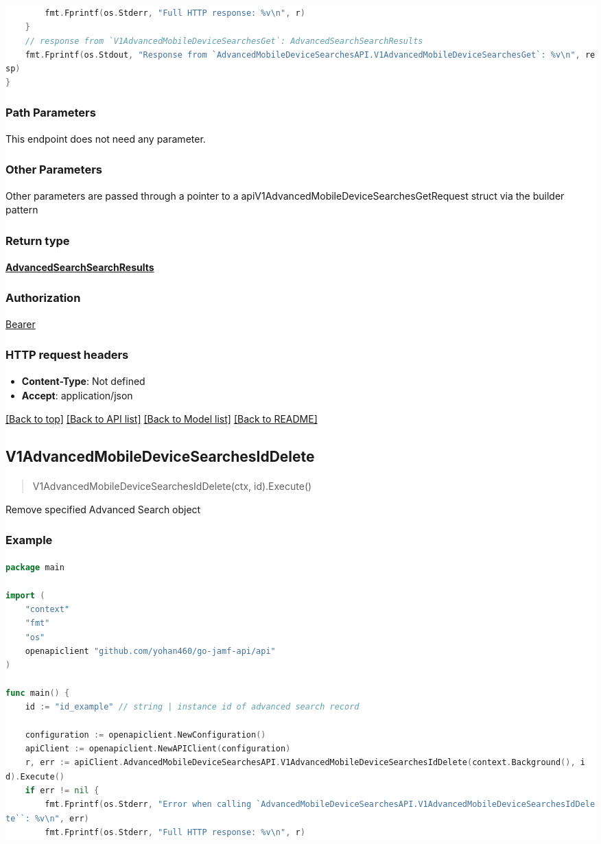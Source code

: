 ```go
		fmt.Fprintf(os.Stderr, "Full HTTP response: %v\n", r)
	}
	// response from `V1AdvancedMobileDeviceSearchesGet`: AdvancedSearchSearchResults
	fmt.Fprintf(os.Stdout, "Response from `AdvancedMobileDeviceSearchesAPI.V1AdvancedMobileDeviceSearchesGet`: %v\n", resp)
}
```

### Path Parameters

This endpoint does not need any parameter.

### Other Parameters

Other parameters are passed through a pointer to a apiV1AdvancedMobileDeviceSearchesGetRequest struct via the builder pattern


### Return type

[**AdvancedSearchSearchResults**](AdvancedSearchSearchResults.md)

### Authorization

[Bearer](../README.md#Bearer)

### HTTP request headers

- **Content-Type**: Not defined
- **Accept**: application/json

[[Back to top]](#) [[Back to API list]](../README.md#documentation-for-api-endpoints)
[[Back to Model list]](../README.md#documentation-for-models)
[[Back to README]](../README.md)


## V1AdvancedMobileDeviceSearchesIdDelete

> V1AdvancedMobileDeviceSearchesIdDelete(ctx, id).Execute()

Remove specified Advanced Search object 



### Example

```go
package main

import (
	"context"
	"fmt"
	"os"
	openapiclient "github.com/yohan460/go-jamf-api/api"
)

func main() {
	id := "id_example" // string | instance id of advanced search record

	configuration := openapiclient.NewConfiguration()
	apiClient := openapiclient.NewAPIClient(configuration)
	r, err := apiClient.AdvancedMobileDeviceSearchesAPI.V1AdvancedMobileDeviceSearchesIdDelete(context.Background(), id).Execute()
	if err != nil {
		fmt.Fprintf(os.Stderr, "Error when calling `AdvancedMobileDeviceSearchesAPI.V1AdvancedMobileDeviceSearchesIdDelete``: %v\n", err)
		fmt.Fprintf(os.Stderr, "Full HTTP response: %v\n", r)
```